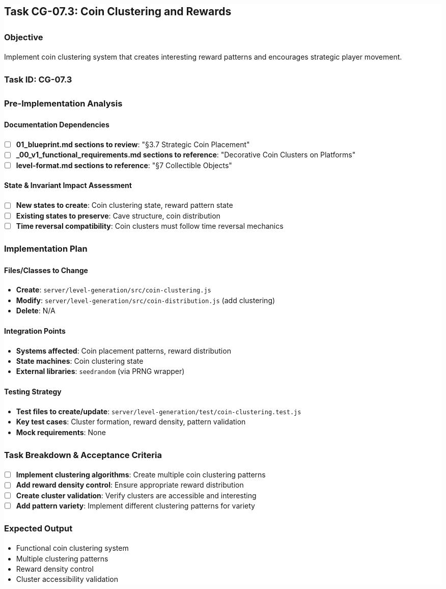 
## Task CG-07.3: Coin Clustering and Rewards

### Objective
Implement coin clustering system that creates interesting reward patterns and encourages strategic player movement.

### Task ID: CG-07.3

### Pre-Implementation Analysis

#### Documentation Dependencies
- [ ] **01_blueprint.md sections to review**: "§3.7 Strategic Coin Placement"
- [ ] **_00_v1_functional_requirements.md sections to reference**: "Decorative Coin Clusters on Platforms"
- [ ] **level-format.md sections to reference**: "§7 Collectible Objects"

#### State & Invariant Impact Assessment
- [ ] **New states to create**: Coin clustering state, reward pattern state
- [ ] **Existing states to preserve**: Cave structure, coin distribution
- [ ] **Time reversal compatibility**: Coin clusters must follow time reversal mechanics

### Implementation Plan

#### Files/Classes to Change
- **Create**: `server/level-generation/src/coin-clustering.js`
- **Modify**: `server/level-generation/src/coin-distribution.js` (add clustering)
- **Delete**: N/A

#### Integration Points
- **Systems affected**: Coin placement patterns, reward distribution
- **State machines**: Coin clustering state
- **External libraries**: `seedrandom` (via PRNG wrapper)

#### Testing Strategy
- **Test files to create/update**: `server/level-generation/test/coin-clustering.test.js`
- **Key test cases**: Cluster formation, reward density, pattern validation
- **Mock requirements**: None

### Task Breakdown & Acceptance Criteria
- [ ] **Implement clustering algorithms**: Create multiple coin clustering patterns
- [ ] **Add reward density control**: Ensure appropriate reward distribution
- [ ] **Create cluster validation**: Verify clusters are accessible and interesting
- [ ] **Add pattern variety**: Implement different clustering patterns for variety

### Expected Output
- Functional coin clustering system
- Multiple clustering patterns
- Reward density control
- Cluster accessibility validation
